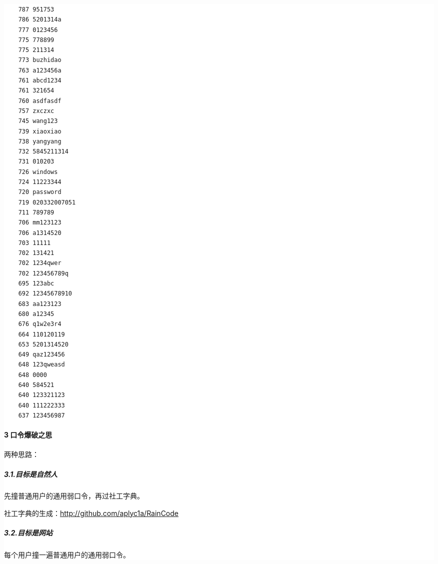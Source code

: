 ```text
    787 951753
    786 5201314a
    777 0123456
    775 778899
    775 211314
    773 buzhidao
    763 a123456a
    761 abcd1234
    761 321654
    760 asdfasdf
    757 zxczxc
    745 wang123
    739 xiaoxiao
    738 yangyang
    732 5845211314
    731 010203
    726 windows
    724 11223344
    720 password
    719 020332007051
    711 789789
    706 mm123123
    706 a1314520
    703 11111
    702 131421
    702 1234qwer
    702 123456789q
    695 123abc
    692 12345678910
    683 aa123123
    680 a12345
    676 q1w2e3r4
    664 110120119
    653 5201314520
    649 qaz123456
    648 123qweasd
    648 0000
    640 584521
    640 123321123
    640 111222333
    637 123456987
```

#### 3 口令爆破之思

两种思路：

##### 3.1.目标是自然人

先撞普通用户的通用弱口令，再过社工字典。

社工字典的生成：http://github.com/aplyc1a/RainCode

##### 3.2.目标是网站

每个用户撞一遍普通用户的通用弱口令。
